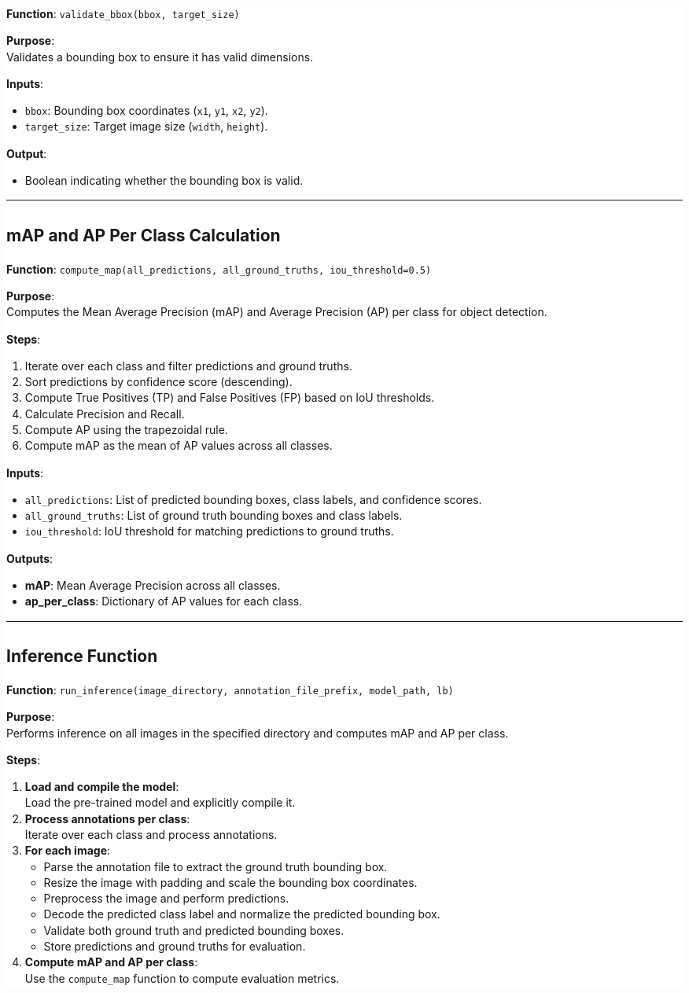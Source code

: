 **Function**: `validate_bbox(bbox, target_size)`

**Purpose**:  
Validates a bounding box to ensure it has valid dimensions.

**Inputs**:
- `bbox`: Bounding box coordinates (`x1`, `y1`, `x2`, `y2`).
- `target_size`: Target image size (`width`, `height`).

**Output**:
- Boolean indicating whether the bounding box is valid.

---

## mAP and AP Per Class Calculation

**Function**: `compute_map(all_predictions, all_ground_truths, iou_threshold=0.5)`

**Purpose**:  
Computes the Mean Average Precision (mAP) and Average Precision (AP) per class for object detection.

**Steps**:
1. Iterate over each class and filter predictions and ground truths.
2. Sort predictions by confidence score (descending).
3. Compute True Positives (TP) and False Positives (FP) based on IoU thresholds.
4. Calculate Precision and Recall.
5. Compute AP using the trapezoidal rule.
6. Compute mAP as the mean of AP values across all classes.

**Inputs**:
- `all_predictions`: List of predicted bounding boxes, class labels, and confidence scores.
- `all_ground_truths`: List of ground truth bounding boxes and class labels.
- `iou_threshold`: IoU threshold for matching predictions to ground truths.

**Outputs**:
- **mAP**: Mean Average Precision across all classes.
- **ap_per_class**: Dictionary of AP values for each class.

---

## Inference Function

**Function**: `run_inference(image_directory, annotation_file_prefix, model_path, lb)`

**Purpose**:  
Performs inference on all images in the specified directory and computes mAP and AP per class.

**Steps**:
1. **Load and compile the model**:  
   Load the pre-trained model and explicitly compile it.
2. **Process annotations per class**:  
   Iterate over each class and process annotations.
3. **For each image**:
   - Parse the annotation file to extract the ground truth bounding box.
   - Resize the image with padding and scale the bounding box coordinates.
   - Preprocess the image and perform predictions.
   - Decode the predicted class label and normalize the predicted bounding box.
   - Validate both ground truth and predicted bounding boxes.
   - Store predictions and ground truths for evaluation.
4. **Compute mAP and AP per class**:  
   Use the `compute_map` function to compute evaluation metrics.

